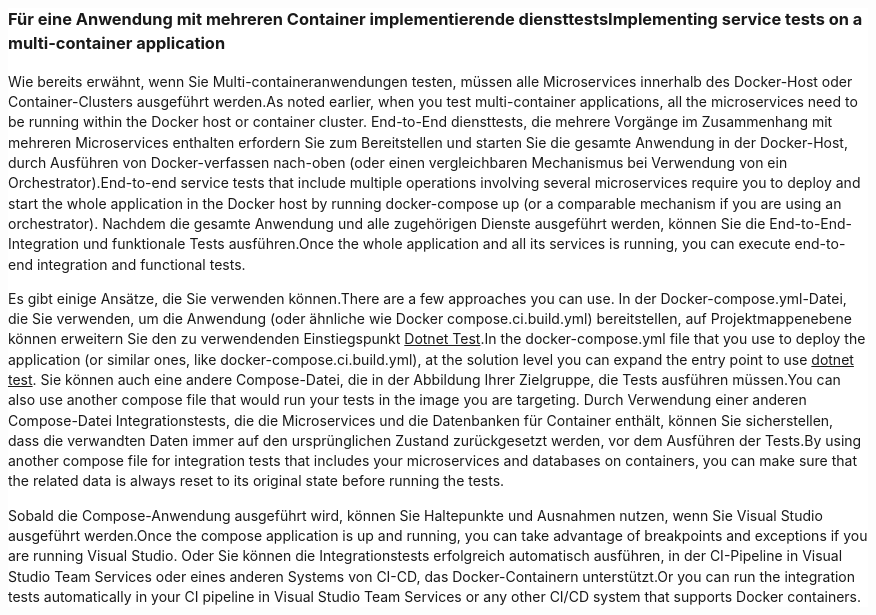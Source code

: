 ### <a name="implementing-service-tests-on-a-multi-container-application"></a><span data-ttu-id="f68f7-164">Für eine Anwendung mit mehreren Container implementierende diensttests</span><span class="sxs-lookup"><span data-stu-id="f68f7-164">Implementing service tests on a multi-container application</span></span> 

<span data-ttu-id="f68f7-165">Wie bereits erwähnt, wenn Sie Multi-containeranwendungen testen, müssen alle Microservices innerhalb des Docker-Host oder Container-Clusters ausgeführt werden.</span><span class="sxs-lookup"><span data-stu-id="f68f7-165">As noted earlier, when you test multi-container applications, all the microservices need to be running within the Docker host or container cluster.</span></span> <span data-ttu-id="f68f7-166">End-to-End diensttests, die mehrere Vorgänge im Zusammenhang mit mehreren Microservices enthalten erfordern Sie zum Bereitstellen und starten Sie die gesamte Anwendung in der Docker-Host, durch Ausführen von Docker-verfassen nach-oben (oder einen vergleichbaren Mechanismus bei Verwendung von ein Orchestrator).</span><span class="sxs-lookup"><span data-stu-id="f68f7-166">End-to-end service tests that include multiple operations involving several microservices require you to deploy and start the whole application in the Docker host by running docker-compose up (or a comparable mechanism if you are using an orchestrator).</span></span> <span data-ttu-id="f68f7-167">Nachdem die gesamte Anwendung und alle zugehörigen Dienste ausgeführt werden, können Sie die End-to-End-Integration und funktionale Tests ausführen.</span><span class="sxs-lookup"><span data-stu-id="f68f7-167">Once the whole application and all its services is running, you can execute end-to-end integration and functional tests.</span></span>

<span data-ttu-id="f68f7-168">Es gibt einige Ansätze, die Sie verwenden können.</span><span class="sxs-lookup"><span data-stu-id="f68f7-168">There are a few approaches you can use.</span></span> <span data-ttu-id="f68f7-169">In der Docker-compose.yml-Datei, die Sie verwenden, um die Anwendung (oder ähnliche wie Docker compose.ci.build.yml) bereitstellen, auf Projektmappenebene können erweitern Sie den zu verwendenden Einstiegspunkt [Dotnet Test](https://docs.microsoft.com/dotnet/core/tools/dotnet-test).</span><span class="sxs-lookup"><span data-stu-id="f68f7-169">In the docker-compose.yml file that you use to deploy the application (or similar ones, like docker-compose.ci.build.yml), at the solution level you can expand the entry point to use [dotnet test](https://docs.microsoft.com/dotnet/core/tools/dotnet-test).</span></span> <span data-ttu-id="f68f7-170">Sie können auch eine andere Compose-Datei, die in der Abbildung Ihrer Zielgruppe, die Tests ausführen müssen.</span><span class="sxs-lookup"><span data-stu-id="f68f7-170">You can also use another compose file that would run your tests in the image you are targeting.</span></span> <span data-ttu-id="f68f7-171">Durch Verwendung einer anderen Compose-Datei Integrationstests, die die Microservices und die Datenbanken für Container enthält, können Sie sicherstellen, dass die verwandten Daten immer auf den ursprünglichen Zustand zurückgesetzt werden, vor dem Ausführen der Tests.</span><span class="sxs-lookup"><span data-stu-id="f68f7-171">By using another compose file for integration tests that includes your microservices and databases on containers, you can make sure that the related data is always reset to its original state before running the tests.</span></span>

<span data-ttu-id="f68f7-172">Sobald die Compose-Anwendung ausgeführt wird, können Sie Haltepunkte und Ausnahmen nutzen, wenn Sie Visual Studio ausgeführt werden.</span><span class="sxs-lookup"><span data-stu-id="f68f7-172">Once the compose application is up and running, you can take advantage of breakpoints and exceptions if you are running Visual Studio.</span></span> <span data-ttu-id="f68f7-173">Oder Sie können die Integrationstests erfolgreich automatisch ausführen, in der CI-Pipeline in Visual Studio Team Services oder eines anderen Systems von CI-CD, das Docker-Containern unterstützt.</span><span class="sxs-lookup"><span data-stu-id="f68f7-173">Or you can run the integration tests automatically in your CI pipeline in Visual Studio Team Services or any other CI/CD system that supports Docker containers.</span></span>
